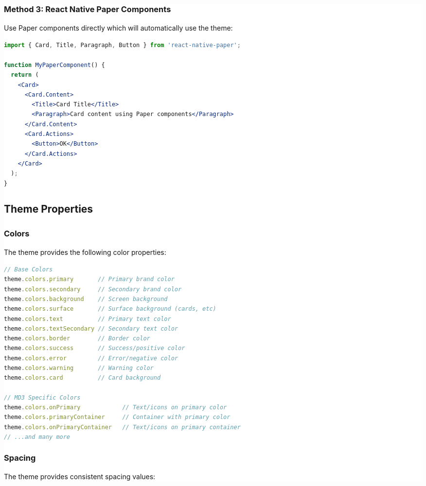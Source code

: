 ### Method 3: React Native Paper Components

Use Paper components directly which will automatically use the theme:

```jsx
import { Card, Title, Paragraph, Button } from 'react-native-paper';

function MyPaperComponent() {
  return (
    <Card>
      <Card.Content>
        <Title>Card Title</Title>
        <Paragraph>Card content using Paper components</Paragraph>
      </Card.Content>
      <Card.Actions>
        <Button>OK</Button>
      </Card.Actions>
    </Card>
  );
}
```

## Theme Properties

### Colors

The theme provides the following color properties:

```typescript
// Base Colors
theme.colors.primary       // Primary brand color
theme.colors.secondary     // Secondary brand color
theme.colors.background    // Screen background
theme.colors.surface       // Surface background (cards, etc)
theme.colors.text          // Primary text color
theme.colors.textSecondary // Secondary text color
theme.colors.border        // Border color
theme.colors.success       // Success/positive color
theme.colors.error         // Error/negative color
theme.colors.warning       // Warning color
theme.colors.card          // Card background

// MD3 Specific Colors
theme.colors.onPrimary            // Text/icons on primary color
theme.colors.primaryContainer     // Container with primary color
theme.colors.onPrimaryContainer   // Text/icons on primary container
// ...and many more
```

### Spacing

The theme provides consistent spacing values:

